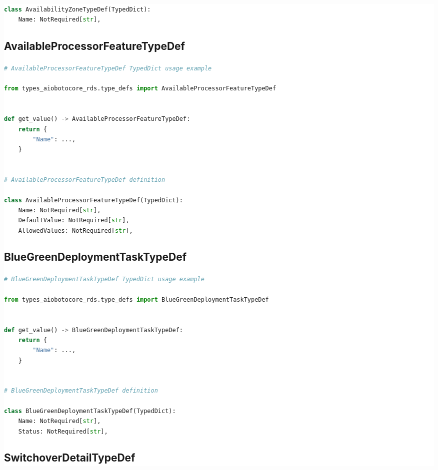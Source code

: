 ```python
class AvailabilityZoneTypeDef(TypedDict):
    Name: NotRequired[str],
```


## AvailableProcessorFeatureTypeDef

```python
# AvailableProcessorFeatureTypeDef TypedDict usage example

from types_aiobotocore_rds.type_defs import AvailableProcessorFeatureTypeDef


def get_value() -> AvailableProcessorFeatureTypeDef:
    return {
        "Name": ...,
    }


# AvailableProcessorFeatureTypeDef definition

class AvailableProcessorFeatureTypeDef(TypedDict):
    Name: NotRequired[str],
    DefaultValue: NotRequired[str],
    AllowedValues: NotRequired[str],
```


## BlueGreenDeploymentTaskTypeDef

```python
# BlueGreenDeploymentTaskTypeDef TypedDict usage example

from types_aiobotocore_rds.type_defs import BlueGreenDeploymentTaskTypeDef


def get_value() -> BlueGreenDeploymentTaskTypeDef:
    return {
        "Name": ...,
    }


# BlueGreenDeploymentTaskTypeDef definition

class BlueGreenDeploymentTaskTypeDef(TypedDict):
    Name: NotRequired[str],
    Status: NotRequired[str],
```


## SwitchoverDetailTypeDef
